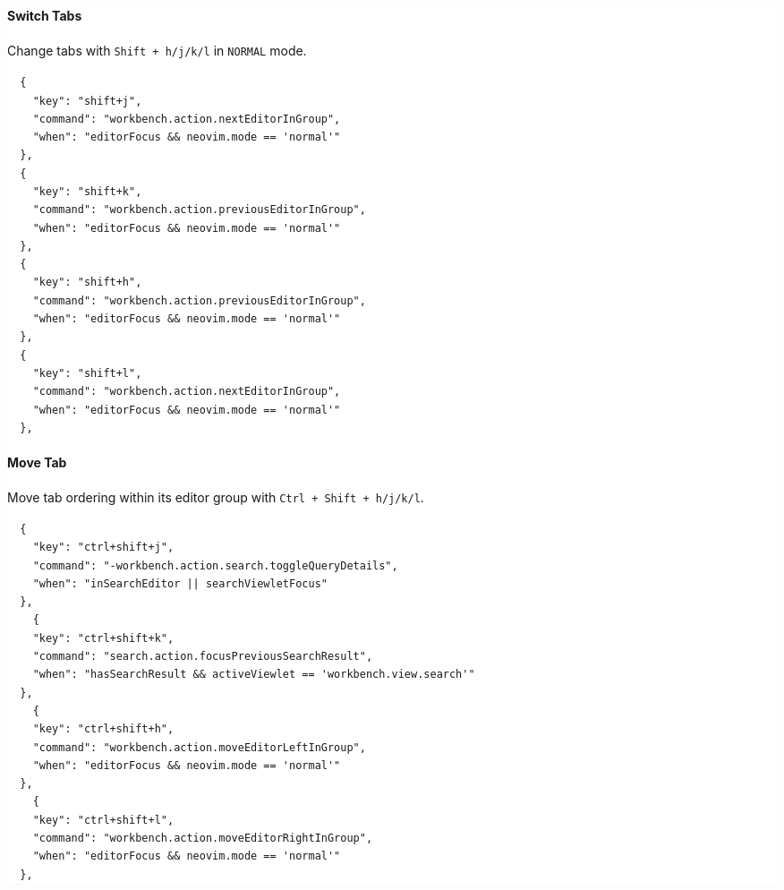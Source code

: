 #### Switch Tabs

Change tabs with `Shift + h/j/k/l` in `NORMAL` mode.

```
  {
    "key": "shift+j",
    "command": "workbench.action.nextEditorInGroup",
    "when": "editorFocus && neovim.mode == 'normal'"
  },
  {
    "key": "shift+k",
    "command": "workbench.action.previousEditorInGroup",
    "when": "editorFocus && neovim.mode == 'normal'"
  },
  {
    "key": "shift+h",
    "command": "workbench.action.previousEditorInGroup",
    "when": "editorFocus && neovim.mode == 'normal'"
  },
  {
    "key": "shift+l",
    "command": "workbench.action.nextEditorInGroup",
    "when": "editorFocus && neovim.mode == 'normal'"
  },
```

#### Move Tab

Move tab ordering within its editor group with `Ctrl + Shift + h/j/k/l`.

```
  {
    "key": "ctrl+shift+j",
    "command": "-workbench.action.search.toggleQueryDetails",
    "when": "inSearchEditor || searchViewletFocus"
  },
    {
    "key": "ctrl+shift+k",
    "command": "search.action.focusPreviousSearchResult",
    "when": "hasSearchResult && activeViewlet == 'workbench.view.search'"
  },
    {
    "key": "ctrl+shift+h",
    "command": "workbench.action.moveEditorLeftInGroup",
    "when": "editorFocus && neovim.mode == 'normal'"
  },
    {
    "key": "ctrl+shift+l",
    "command": "workbench.action.moveEditorRightInGroup",
    "when": "editorFocus && neovim.mode == 'normal'"
  },
```
